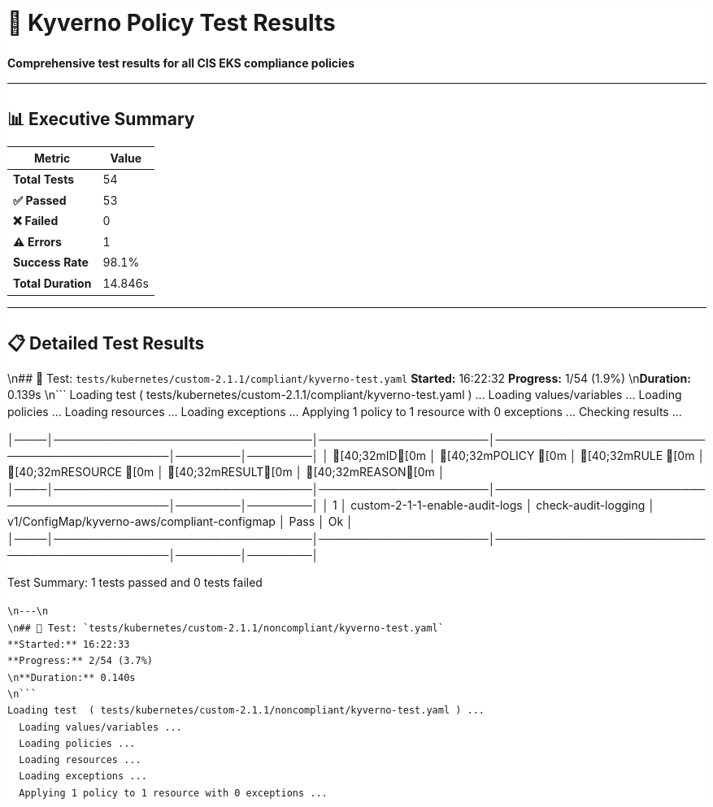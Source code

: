 # 🧪 Kyverno Policy Test Results

**Comprehensive test results for all CIS EKS compliance policies**

---

## 📊 Executive Summary

| Metric | Value |
|--------|-------|
| **Total Tests** | 54 |
| **✅ Passed** | 53 |
| **❌ Failed** | 0 |
| **⚠️ Errors** | 1 |
| **Success Rate** | 98.1% |
| **Total Duration** | 14.846s |

---

## 📋 Detailed Test Results

\n## 🧪 Test: `tests/kubernetes/custom-2.1.1/compliant/kyverno-test.yaml`
**Started:** 16:22:32
**Progress:** 1/54 (1.9%)
\n**Duration:** 0.139s
\n```
Loading test  ( tests/kubernetes/custom-2.1.1/compliant/kyverno-test.yaml ) ...
  Loading values/variables ...
  Loading policies ...
  Loading resources ...
  Loading exceptions ...
  Applying 1 policy to 1 resource with 0 exceptions ...
  Checking results ...

│────│────────────────────────────────│─────────────────────│──────────────────────────────────────────────│────────│────────│
│ [40;32mID[0m │ [40;32mPOLICY                        [0m │ [40;32mRULE               [0m │ [40;32mRESOURCE                                    [0m │ [40;32mRESULT[0m │ [40;32mREASON[0m │
│────│────────────────────────────────│─────────────────────│──────────────────────────────────────────────│────────│────────│
│ 1  │ custom-2-1-1-enable-audit-logs │ check-audit-logging │ v1/ConfigMap/kyverno-aws/compliant-configmap │ Pass   │ Ok     │
│────│────────────────────────────────│─────────────────────│──────────────────────────────────────────────│────────│────────│


Test Summary: 1 tests passed and 0 tests failed
```
\n---\n
\n## 🧪 Test: `tests/kubernetes/custom-2.1.1/noncompliant/kyverno-test.yaml`
**Started:** 16:22:33
**Progress:** 2/54 (3.7%)
\n**Duration:** 0.140s
\n```
Loading test  ( tests/kubernetes/custom-2.1.1/noncompliant/kyverno-test.yaml ) ...
  Loading values/variables ...
  Loading policies ...
  Loading resources ...
  Loading exceptions ...
  Applying 1 policy to 1 resource with 0 exceptions ...
```